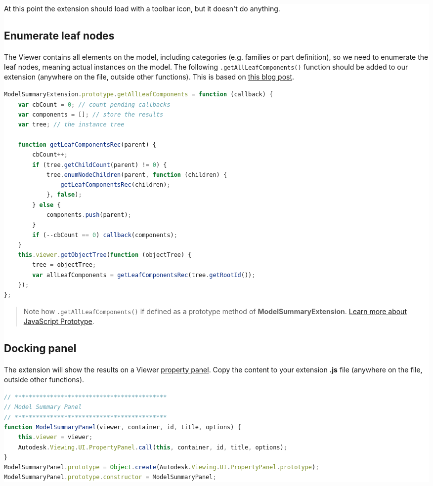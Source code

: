 At this point the extension should load with a toolbar icon, but it doesn't do anything.

## Enumerate leaf nodes

The Viewer contains all elements on the model, including categories (e.g. families or part definition), so we need to enumerate the leaf nodes, meaning actual instances on the model. The following `.getAllLeafComponents()` function should be added to our extension (anywhere on the file, outside other functions). This is based on [this blog post](https://forge.autodesk.com/blog/enumerating-leaf-nodes-viewer). 

```javascript
ModelSummaryExtension.prototype.getAllLeafComponents = function (callback) {
    var cbCount = 0; // count pending callbacks
    var components = []; // store the results
    var tree; // the instance tree

    function getLeafComponentsRec(parent) {
        cbCount++;
        if (tree.getChildCount(parent) != 0) {
            tree.enumNodeChildren(parent, function (children) {
                getLeafComponentsRec(children);
            }, false);
        } else {
            components.push(parent);
        }
        if (--cbCount == 0) callback(components);
    }
    this.viewer.getObjectTree(function (objectTree) {
        tree = objectTree;
        var allLeafComponents = getLeafComponentsRec(tree.getRootId());
    });
};
```

> Note how `.getAllLeafComponents()` if defined as a prototype method of **ModelSummaryExtension**. [Learn more about JavaScript Prototype](https://www.w3schools.com/js/js_object_prototypes.asp).

## Docking panel

The extension will show the results on a Viewer [property panel](https://developer.autodesk.com/en/docs/viewer/v2/reference/javascript/propertypanel/). Copy the content to your extension **.js** file (anywhere on the file, outside other functions).

```javascript
// *******************************************
// Model Summary Panel
// *******************************************
function ModelSummaryPanel(viewer, container, id, title, options) {
    this.viewer = viewer;
    Autodesk.Viewing.UI.PropertyPanel.call(this, container, id, title, options);
}
ModelSummaryPanel.prototype = Object.create(Autodesk.Viewing.UI.PropertyPanel.prototype);
ModelSummaryPanel.prototype.constructor = ModelSummaryPanel;
```
